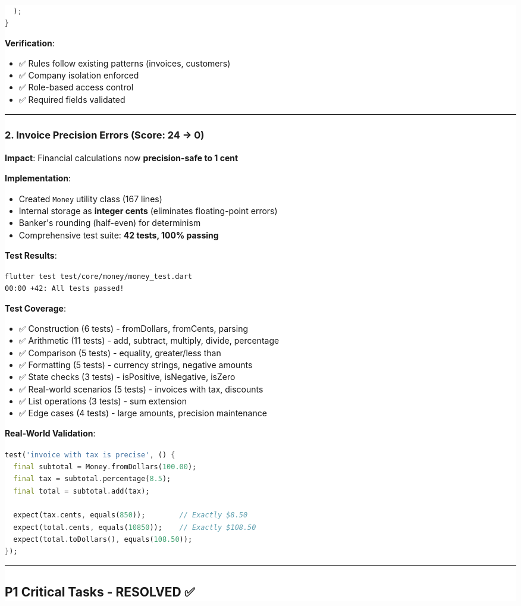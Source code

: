 ```javascript
  );
}
```

**Verification**:
- ✅ Rules follow existing patterns (invoices, customers)
- ✅ Company isolation enforced
- ✅ Role-based access control
- ✅ Required fields validated

---

### 2. Invoice Precision Errors (Score: 24 → 0)
**Impact**: Financial calculations now **precision-safe to 1 cent**

**Implementation**:
- Created `Money` utility class (167 lines)
- Internal storage as **integer cents** (eliminates floating-point errors)
- Banker's rounding (half-even) for determinism
- Comprehensive test suite: **42 tests, 100% passing**

**Test Results**:
```bash
flutter test test/core/money/money_test.dart
00:00 +42: All tests passed!
```

**Test Coverage**:
- ✅ Construction (6 tests) - fromDollars, fromCents, parsing
- ✅ Arithmetic (11 tests) - add, subtract, multiply, divide, percentage
- ✅ Comparison (5 tests) - equality, greater/less than
- ✅ Formatting (5 tests) - currency strings, negative amounts
- ✅ State checks (3 tests) - isPositive, isNegative, isZero
- ✅ Real-world scenarios (5 tests) - invoices with tax, discounts
- ✅ List operations (3 tests) - sum extension
- ✅ Edge cases (4 tests) - large amounts, precision maintenance

**Real-World Validation**:
```dart
test('invoice with tax is precise', () {
  final subtotal = Money.fromDollars(100.00);
  final tax = subtotal.percentage(8.5);
  final total = subtotal.add(tax);

  expect(tax.cents, equals(850));        // Exactly $8.50
  expect(total.cents, equals(10850));    // Exactly $108.50
  expect(total.toDollars(), equals(108.50));
});
```

---

## P1 Critical Tasks - RESOLVED ✅
